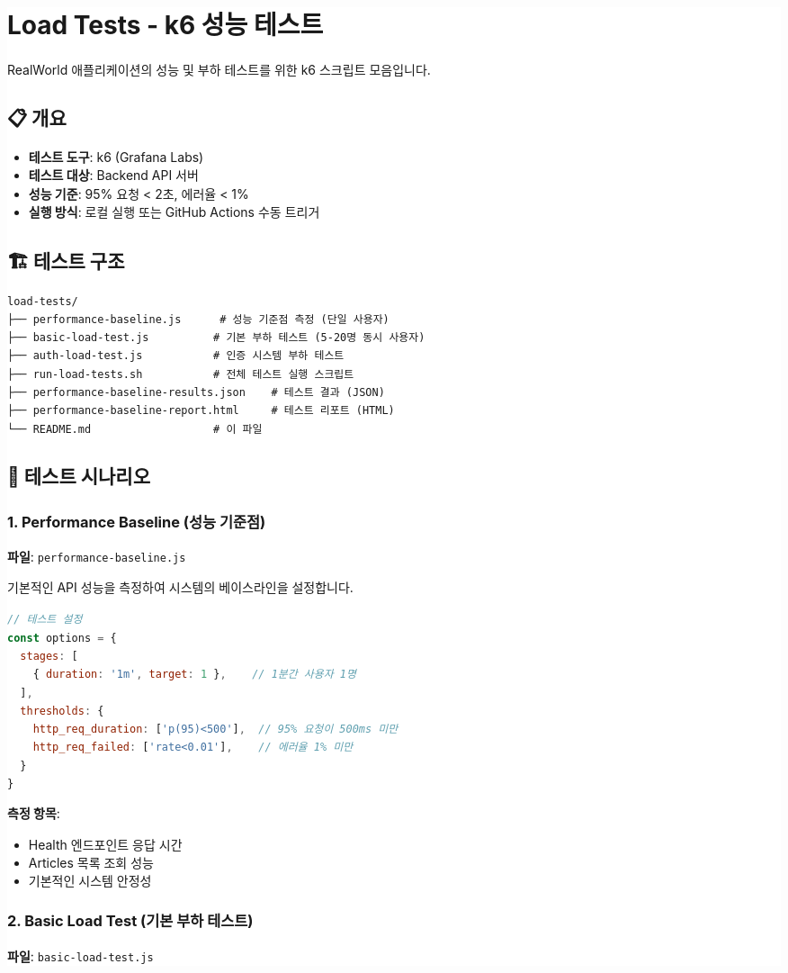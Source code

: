 # Load Tests - k6 성능 테스트

RealWorld 애플리케이션의 성능 및 부하 테스트를 위한 k6 스크립트 모음입니다.

## 📋 개요

- **테스트 도구**: k6 (Grafana Labs)
- **테스트 대상**: Backend API 서버
- **성능 기준**: 95% 요청 < 2초, 에러율 < 1%
- **실행 방식**: 로컬 실행 또는 GitHub Actions 수동 트리거

## 🏗️ 테스트 구조

```
load-tests/
├── performance-baseline.js      # 성능 기준점 측정 (단일 사용자)
├── basic-load-test.js          # 기본 부하 테스트 (5-20명 동시 사용자)
├── auth-load-test.js           # 인증 시스템 부하 테스트
├── run-load-tests.sh           # 전체 테스트 실행 스크립트
├── performance-baseline-results.json    # 테스트 결과 (JSON)
├── performance-baseline-report.html     # 테스트 리포트 (HTML)
└── README.md                   # 이 파일
```

## 🧪 테스트 시나리오

### 1. Performance Baseline (성능 기준점)
**파일**: `performance-baseline.js`

기본적인 API 성능을 측정하여 시스템의 베이스라인을 설정합니다.

```javascript
// 테스트 설정
const options = {
  stages: [
    { duration: '1m', target: 1 },    // 1분간 사용자 1명
  ],
  thresholds: {
    http_req_duration: ['p(95)<500'],  // 95% 요청이 500ms 미만
    http_req_failed: ['rate<0.01'],    // 에러율 1% 미만
  }
}
```

**측정 항목**:
- Health 엔드포인트 응답 시간
- Articles 목록 조회 성능
- 기본적인 시스템 안정성

### 2. Basic Load Test (기본 부하 테스트)
**파일**: `basic-load-test.js`

